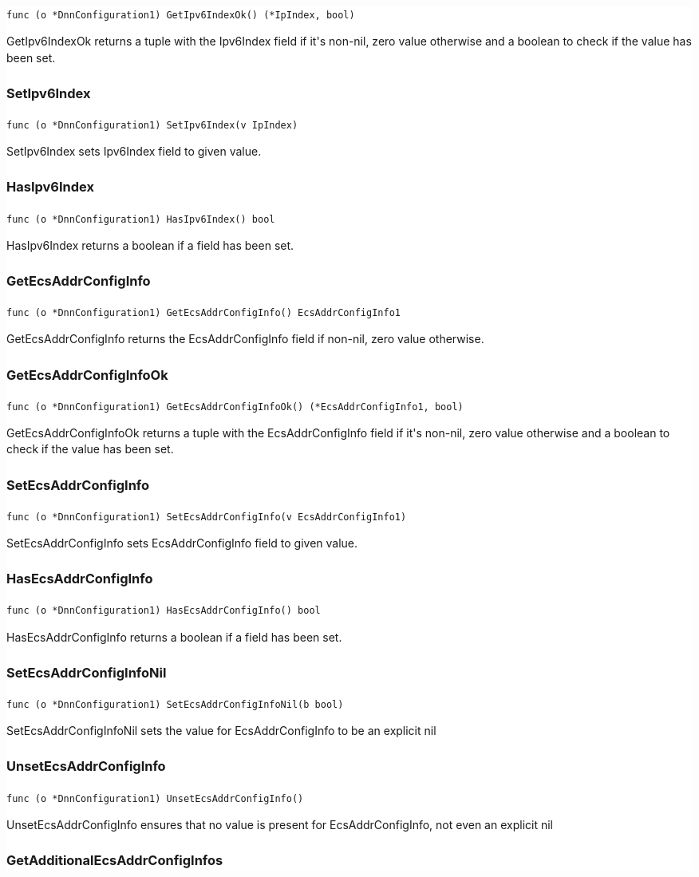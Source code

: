 `func (o *DnnConfiguration1) GetIpv6IndexOk() (*IpIndex, bool)`

GetIpv6IndexOk returns a tuple with the Ipv6Index field if it's non-nil, zero value otherwise
and a boolean to check if the value has been set.

### SetIpv6Index

`func (o *DnnConfiguration1) SetIpv6Index(v IpIndex)`

SetIpv6Index sets Ipv6Index field to given value.

### HasIpv6Index

`func (o *DnnConfiguration1) HasIpv6Index() bool`

HasIpv6Index returns a boolean if a field has been set.

### GetEcsAddrConfigInfo

`func (o *DnnConfiguration1) GetEcsAddrConfigInfo() EcsAddrConfigInfo1`

GetEcsAddrConfigInfo returns the EcsAddrConfigInfo field if non-nil, zero value otherwise.

### GetEcsAddrConfigInfoOk

`func (o *DnnConfiguration1) GetEcsAddrConfigInfoOk() (*EcsAddrConfigInfo1, bool)`

GetEcsAddrConfigInfoOk returns a tuple with the EcsAddrConfigInfo field if it's non-nil, zero value otherwise
and a boolean to check if the value has been set.

### SetEcsAddrConfigInfo

`func (o *DnnConfiguration1) SetEcsAddrConfigInfo(v EcsAddrConfigInfo1)`

SetEcsAddrConfigInfo sets EcsAddrConfigInfo field to given value.

### HasEcsAddrConfigInfo

`func (o *DnnConfiguration1) HasEcsAddrConfigInfo() bool`

HasEcsAddrConfigInfo returns a boolean if a field has been set.

### SetEcsAddrConfigInfoNil

`func (o *DnnConfiguration1) SetEcsAddrConfigInfoNil(b bool)`

 SetEcsAddrConfigInfoNil sets the value for EcsAddrConfigInfo to be an explicit nil

### UnsetEcsAddrConfigInfo
`func (o *DnnConfiguration1) UnsetEcsAddrConfigInfo()`

UnsetEcsAddrConfigInfo ensures that no value is present for EcsAddrConfigInfo, not even an explicit nil
### GetAdditionalEcsAddrConfigInfos
